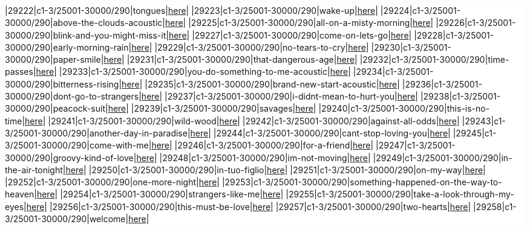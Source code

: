 |29222|c1-3/25001-30000/290|tongues|[here](https://cdn.jsdelivr.net/gh/guitarchord/c1-3/25001-30000/290/tongues.webp)|
|29223|c1-3/25001-30000/290|wake-up|[here](https://cdn.jsdelivr.net/gh/guitarchord/c1-3/25001-30000/290/wake-up.webp)|
|29224|c1-3/25001-30000/290|above-the-clouds-acoustic|[here](https://cdn.jsdelivr.net/gh/guitarchord/c1-3/25001-30000/290/above-the-clouds-acoustic.webp)|
|29225|c1-3/25001-30000/290|all-on-a-misty-morning|[here](https://cdn.jsdelivr.net/gh/guitarchord/c1-3/25001-30000/290/all-on-a-misty-morning.webp)|
|29226|c1-3/25001-30000/290|blink-and-you-might-miss-it|[here](https://cdn.jsdelivr.net/gh/guitarchord/c1-3/25001-30000/290/blink-and-you-might-miss-it.webp)|
|29227|c1-3/25001-30000/290|come-on-lets-go|[here](https://cdn.jsdelivr.net/gh/guitarchord/c1-3/25001-30000/290/come-on-lets-go.webp)|
|29228|c1-3/25001-30000/290|early-morning-rain|[here](https://cdn.jsdelivr.net/gh/guitarchord/c1-3/25001-30000/290/early-morning-rain.webp)|
|29229|c1-3/25001-30000/290|no-tears-to-cry|[here](https://cdn.jsdelivr.net/gh/guitarchord/c1-3/25001-30000/290/no-tears-to-cry.webp)|
|29230|c1-3/25001-30000/290|paper-smile|[here](https://cdn.jsdelivr.net/gh/guitarchord/c1-3/25001-30000/290/paper-smile.webp)|
|29231|c1-3/25001-30000/290|that-dangerous-age|[here](https://cdn.jsdelivr.net/gh/guitarchord/c1-3/25001-30000/290/that-dangerous-age.webp)|
|29232|c1-3/25001-30000/290|time-passes|[here](https://cdn.jsdelivr.net/gh/guitarchord/c1-3/25001-30000/290/time-passes.webp)|
|29233|c1-3/25001-30000/290|you-do-something-to-me-acoustic|[here](https://cdn.jsdelivr.net/gh/guitarchord/c1-3/25001-30000/290/you-do-something-to-me-acoustic.webp)|
|29234|c1-3/25001-30000/290|bitterness-rising|[here](https://cdn.jsdelivr.net/gh/guitarchord/c1-3/25001-30000/290/bitterness-rising.webp)|
|29235|c1-3/25001-30000/290|brand-new-start-acoustic|[here](https://cdn.jsdelivr.net/gh/guitarchord/c1-3/25001-30000/290/brand-new-start-acoustic.webp)|
|29236|c1-3/25001-30000/290|dont-go-to-strangers|[here](https://cdn.jsdelivr.net/gh/guitarchord/c1-3/25001-30000/290/dont-go-to-strangers.webp)|
|29237|c1-3/25001-30000/290|i-didnt-mean-to-hurt-you|[here](https://cdn.jsdelivr.net/gh/guitarchord/c1-3/25001-30000/290/i-didnt-mean-to-hurt-you.webp)|
|29238|c1-3/25001-30000/290|peacock-suit|[here](https://cdn.jsdelivr.net/gh/guitarchord/c1-3/25001-30000/290/peacock-suit.webp)|
|29239|c1-3/25001-30000/290|savages|[here](https://cdn.jsdelivr.net/gh/guitarchord/c1-3/25001-30000/290/savages.webp)|
|29240|c1-3/25001-30000/290|this-is-no-time|[here](https://cdn.jsdelivr.net/gh/guitarchord/c1-3/25001-30000/290/this-is-no-time.webp)|
|29241|c1-3/25001-30000/290|wild-wood|[here](https://cdn.jsdelivr.net/gh/guitarchord/c1-3/25001-30000/290/wild-wood.webp)|
|29242|c1-3/25001-30000/290|against-all-odds|[here](https://cdn.jsdelivr.net/gh/guitarchord/c1-3/25001-30000/290/against-all-odds.webp)|
|29243|c1-3/25001-30000/290|another-day-in-paradise|[here](https://cdn.jsdelivr.net/gh/guitarchord/c1-3/25001-30000/290/another-day-in-paradise.webp)|
|29244|c1-3/25001-30000/290|cant-stop-loving-you|[here](https://cdn.jsdelivr.net/gh/guitarchord/c1-3/25001-30000/290/cant-stop-loving-you.webp)|
|29245|c1-3/25001-30000/290|come-with-me|[here](https://cdn.jsdelivr.net/gh/guitarchord/c1-3/25001-30000/290/come-with-me.webp)|
|29246|c1-3/25001-30000/290|for-a-friend|[here](https://cdn.jsdelivr.net/gh/guitarchord/c1-3/25001-30000/290/for-a-friend.webp)|
|29247|c1-3/25001-30000/290|groovy-kind-of-love|[here](https://cdn.jsdelivr.net/gh/guitarchord/c1-3/25001-30000/290/groovy-kind-of-love.webp)|
|29248|c1-3/25001-30000/290|im-not-moving|[here](https://cdn.jsdelivr.net/gh/guitarchord/c1-3/25001-30000/290/im-not-moving.webp)|
|29249|c1-3/25001-30000/290|in-the-air-tonight|[here](https://cdn.jsdelivr.net/gh/guitarchord/c1-3/25001-30000/290/in-the-air-tonight.webp)|
|29250|c1-3/25001-30000/290|in-tuo-figlio|[here](https://cdn.jsdelivr.net/gh/guitarchord/c1-3/25001-30000/290/in-tuo-figlio.webp)|
|29251|c1-3/25001-30000/290|on-my-way|[here](https://cdn.jsdelivr.net/gh/guitarchord/c1-3/25001-30000/290/on-my-way.webp)|
|29252|c1-3/25001-30000/290|one-more-night|[here](https://cdn.jsdelivr.net/gh/guitarchord/c1-3/25001-30000/290/one-more-night.webp)|
|29253|c1-3/25001-30000/290|something-happened-on-the-way-to-heaven|[here](https://cdn.jsdelivr.net/gh/guitarchord/c1-3/25001-30000/290/something-happened-on-the-way-to-heaven.webp)|
|29254|c1-3/25001-30000/290|strangers-like-me|[here](https://cdn.jsdelivr.net/gh/guitarchord/c1-3/25001-30000/290/strangers-like-me.webp)|
|29255|c1-3/25001-30000/290|take-a-look-through-my-eyes|[here](https://cdn.jsdelivr.net/gh/guitarchord/c1-3/25001-30000/290/take-a-look-through-my-eyes.webp)|
|29256|c1-3/25001-30000/290|this-must-be-love|[here](https://cdn.jsdelivr.net/gh/guitarchord/c1-3/25001-30000/290/this-must-be-love.webp)|
|29257|c1-3/25001-30000/290|two-hearts|[here](https://cdn.jsdelivr.net/gh/guitarchord/c1-3/25001-30000/290/two-hearts.webp)|
|29258|c1-3/25001-30000/290|welcome|[here](https://cdn.jsdelivr.net/gh/guitarchord/c1-3/25001-30000/290/welcome.webp)|
